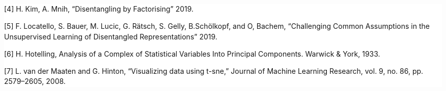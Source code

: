 <a id="4">[4]</a> 
H. Kim, A. Mnih, “Disentangling by Factorising” 2019.

<a id="5">[5]</a> 
F. Locatello, S. Bauer, M. Lucic, G. Rätsch, S. Gelly, B.Schölkopf, and O, Bachem, “Challenging Common Assumptions in the Unsupervised Learning of Disentangled Representations” 2019.

<a id="6">[6]</a> 
H. Hotelling, Analysis of a Complex of Statistical Variables Into Principal Components. Warwick & York, 1933.

<a id="7">[7]</a> 
L. van der Maaten and G. Hinton, “Visualizing data using t-sne,” Journal of Machine Learning Research, vol. 9, no. 86, pp. 2579–2605, 2008.